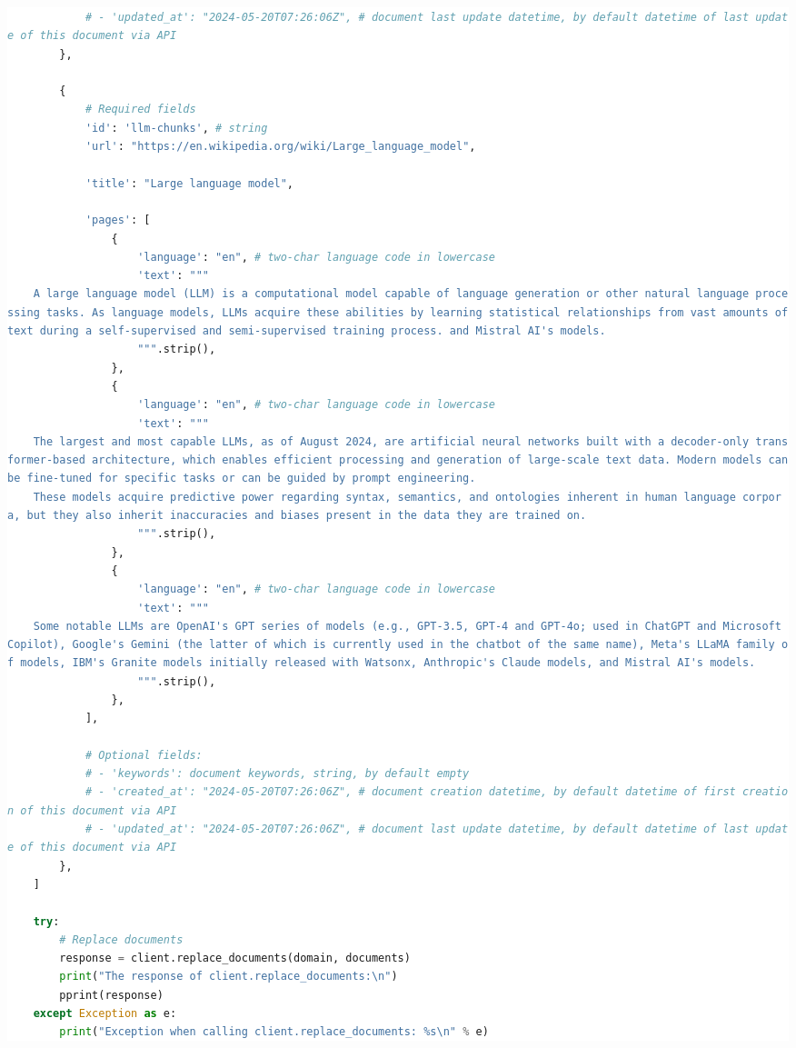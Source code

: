 ```python
            # - 'updated_at': "2024-05-20T07:26:06Z", # document last update datetime, by default datetime of last update of this document via API
        },

        {
            # Required fields
            'id': 'llm-chunks', # string
            'url': "https://en.wikipedia.org/wiki/Large_language_model",

            'title': "Large language model",

            'pages': [
                {                    
                    'language': "en", # two-char language code in lowercase
                    'text': """
    A large language model (LLM) is a computational model capable of language generation or other natural language processing tasks. As language models, LLMs acquire these abilities by learning statistical relationships from vast amounts of text during a self-supervised and semi-supervised training process. and Mistral AI's models.
                    """.strip(),
                },
                {                    
                    'language': "en", # two-char language code in lowercase
                    'text': """
    The largest and most capable LLMs, as of August 2024, are artificial neural networks built with a decoder-only transformer-based architecture, which enables efficient processing and generation of large-scale text data. Modern models can be fine-tuned for specific tasks or can be guided by prompt engineering.
    These models acquire predictive power regarding syntax, semantics, and ontologies inherent in human language corpora, but they also inherit inaccuracies and biases present in the data they are trained on.
                    """.strip(),
                },
                {                    
                    'language': "en", # two-char language code in lowercase
                    'text': """
    Some notable LLMs are OpenAI's GPT series of models (e.g., GPT-3.5, GPT-4 and GPT-4o; used in ChatGPT and Microsoft Copilot), Google's Gemini (the latter of which is currently used in the chatbot of the same name), Meta's LLaMA family of models, IBM's Granite models initially released with Watsonx, Anthropic's Claude models, and Mistral AI's models.
                    """.strip(),
                },
            ],

            # Optional fields:
            # - 'keywords': document keywords, string, by default empty
            # - 'created_at': "2024-05-20T07:26:06Z", # document creation datetime, by default datetime of first creation of this document via API
            # - 'updated_at': "2024-05-20T07:26:06Z", # document last update datetime, by default datetime of last update of this document via API
        },
    ]

    try:
        # Replace documents
        response = client.replace_documents(domain, documents)
        print("The response of client.replace_documents:\n")
        pprint(response)
    except Exception as e:
        print("Exception when calling client.replace_documents: %s\n" % e)
```
